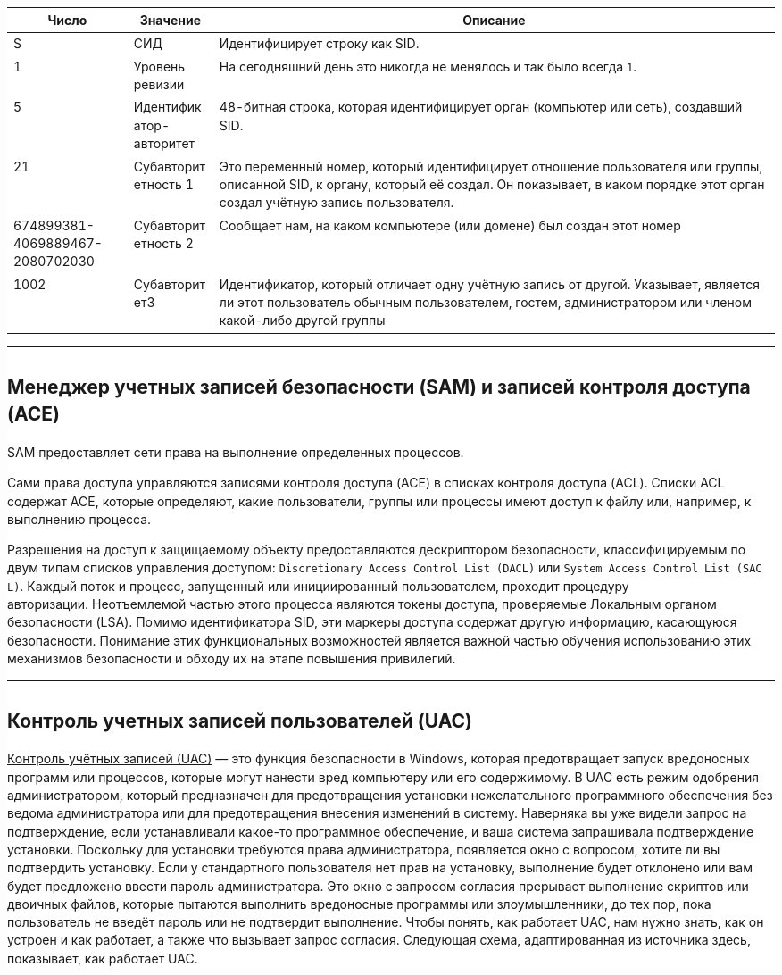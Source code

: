 |**Число**|**Значение**|**Описание**|
|---|---|---|
|S|СИД|Идентифицирует строку как SID.|
|1|Уровень ревизии|На сегодняшний день это никогда не менялось и так было всегда `1`.|
|5|Идентификатор-авторитет|48-битная строка, которая идентифицирует орган (компьютер или сеть), создавший SID.|
|21|Субавторитетность 1|Это переменный номер, который идентифицирует отношение пользователя или группы, описанной SID, к органу, который её создал. Он показывает, в каком порядке этот орган создал учётную запись пользователя.|
|674899381-4069889467-2080702030|Субавторитетность 2|Сообщает нам, на каком компьютере (или домене) был создан этот номер|
|1002|Субавторитет3|Идентификатор, который отличает одну учётную запись от другой. Указывает, является ли этот пользователь обычным пользователем, гостем, администратором или членом какой-либо другой группы|

---

## Менеджер учетных записей безопасности (SAM) и записей контроля доступа (ACE)

SAM предоставляет сети права на выполнение определенных процессов.

Сами права доступа управляются записями контроля доступа (ACE) в списках контроля доступа (ACL). Списки ACL содержат ACE, которые определяют, какие пользователи, группы или процессы имеют доступ к файлу или, например, к выполнению процесса.

Разрешения на доступ к защищаемому объекту предоставляются дескриптором безопасности, классифицируемым по двум типам списков управления доступом: `Discretionary Access Control List (DACL)` или `System Access Control List (SACL)`. Каждый поток и процесс, запущенный или инициированный пользователем, проходит процедуру авторизации. Неотъемлемой частью этого процесса являются токены доступа, проверяемые Локальным органом безопасности (LSA). Помимо идентификатора SID, эти маркеры доступа содержат другую информацию, касающуюся безопасности. Понимание этих функциональных возможностей является важной частью обучения использованию этих механизмов безопасности и обходу их на этапе повышения привилегий.

---

## Контроль учетных записей пользователей (UAC)

[Контроль учётных записей (UAC)](https://docs.microsoft.com/en-us/windows/security/identity-protection/user-account-control/how-user-account-control-works) — это функция безопасности в Windows, которая предотвращает запуск вредоносных программ или процессов, которые могут нанести вред компьютеру или его содержимому. В UAC есть режим одобрения администратором, который предназначен для предотвращения установки нежелательного программного обеспечения без ведома администратора или для предотвращения внесения изменений в систему. Наверняка вы уже видели запрос на подтверждение, если устанавливали какое-то программное обеспечение, и ваша система запрашивала подтверждение установки. Поскольку для установки требуются права администратора, появляется окно с вопросом, хотите ли вы подтвердить установку. Если у стандартного пользователя нет прав на установку, выполнение будет отклонено или вам будет предложено ввести пароль администратора. Это окно с запросом согласия прерывает выполнение скриптов или двоичных файлов, которые пытаются выполнить вредоносные программы или злоумышленники, до тех пор, пока пользователь не введёт пароль или не подтвердит выполнение. Чтобы понять, как работает UAC, нам нужно знать, как он устроен и как работает, а также что вызывает запрос согласия. Следующая схема, адаптированная из источника [здесь](https://docs.microsoft.com/en-us/windows/security/identity-protection/user-account-control/how-user-account-control-works), показывает, как работает UAC.
